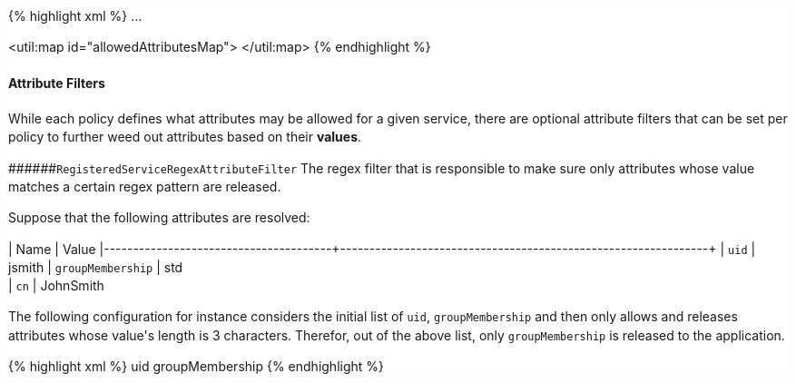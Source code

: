 {% highlight xml %}
<bean class="org.jasig.cas.services.RegisteredServiceImpl">
  ...
  <property name="attributeReleasePolicy">
    <bean class="org.jasig.cas.services.ReturnMappedAttributeReleasePolicy">
        <property name="allowedAttributes" ref="allowedAttributesMap" />
    </bean>
  </property>
</bean>

<util:map id="allowedAttributesMap">
    <entry key="uid" value="uid" />
    <entry key="eduPersonAffiliation" value="affiliation" /> 
    <entry key="groupMembership" value="group" />
</util:map>
{% endhighlight %}


#### Attribute Filters
While each policy defines what attributes may be allowed for a given service, there are optional attribute filters that can be set per policy to further weed out attributes based on their **values**. 

######`RegisteredServiceRegexAttributeFilter`
The regex filter that is responsible to make sure only attributes whose value matches a certain regex pattern are released.

Suppose that the following attributes are resolved:

| Name       							| Value
|---------------------------------------+---------------------------------------------------------------+
| `uid`        							| jsmith
| `groupMembership`        				| std  
| `cn`        							| JohnSmith   

The following configuration for instance considers the initial list of `uid`, `groupMembership` and then only allows and releases attributes whose value's length is 3 characters. Therefor, out of the above list, only `groupMembership` is released to the application.

{% highlight xml %}
<bean class="org.jasig.cas.services.RegexRegisteredService"
      p:id="10000001" p:name="HTTP and IMAP" p:description="Allows HTTP(S) and IMAP(S) protocols"
      p:serviceId="^(https?|imaps?)://.*" p:evaluationOrder="10000001">
    <property name="attributeReleasePolicy">
        <bean class="org.jasig.cas.services.ReturnAllowedAttributeReleasePolicy">
            <property name="allowedAttributes">
                <list>
                    <value>uid</value>
                    <value>groupMembership</value>
                </list>
            </property>
            <property name="attributeFilter">
                <bean class="org.jasig.cas.services.support.RegisteredServiceRegexAttributeFilter"
                    c:regex="^\w{3}$" /> 
            </property>
        </bean>
    </property>
</bean>
{% endhighlight %}
